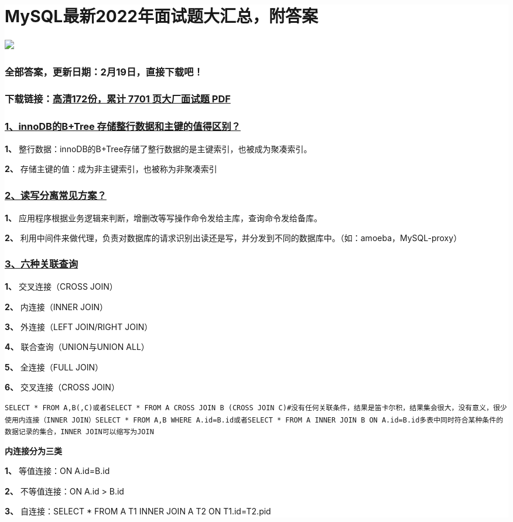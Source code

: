 # MySQL最新2022年面试题大汇总，附答案

<a href="https://www.souyunku.com/?p=397" target="_blank"  ><img src="https://www.souyunku.com/wp-content/uploads/idea/zhengban.png" ></a>
### 全部答案，更新日期：2月19日，直接下载吧！

### 下载链接：[高清172份，累计 7701 页大厂面试题  PDF](https://gitee.com/souyunku/DevBooks/blob/master/docs/index.md)



### [1、innoDB的B+Tree 存储整行数据和主键的值得区别？](https://gitee.com/souyunku/DevBooks/blob/master/docs/MySQL/MySQL最新2021年面试题大汇总，附答案.md#1innodb的b+tree-存储整行数据和主键的值得区别)  


**1、** 整行数据：innoDB的B+Tree存储了整行数据的是主键索引，也被成为聚凑索引。

**2、** 存储主键的值：成为非主键索引，也被称为非聚凑索引


### [2、读写分离常见方案？](https://gitee.com/souyunku/DevBooks/blob/master/docs/MySQL/MySQL最新2021年面试题大汇总，附答案.md#2读写分离常见方案)  


**1、** 应用程序根据业务逻辑来判断，增删改等写操作命令发给主库，查询命令发给备库。

**2、** 利用中间件来做代理，负责对数据库的请求识别出读还是写，并分发到不同的数据库中。（如：amoeba，MySQL-proxy）


### [3、六种关联查询](https://gitee.com/souyunku/DevBooks/blob/master/docs/MySQL/MySQL最新2021年面试题大汇总，附答案.md#3六种关联查询)  


**1、** 交叉连接（CROSS JOIN）

**2、** 内连接（INNER JOIN）

**3、** 外连接（LEFT JOIN/RIGHT JOIN）

**4、** 联合查询（UNION与UNION ALL）

**5、** 全连接（FULL JOIN）

**6、** 交叉连接（CROSS JOIN）

```
SELECT * FROM A,B(,C)或者SELECT * FROM A CROSS JOIN B (CROSS JOIN C)#没有任何关联条件，结果是笛卡尔积，结果集会很大，没有意义，很少使用内连接（INNER JOIN）SELECT * FROM A,B WHERE A.id=B.id或者SELECT * FROM A INNER JOIN B ON A.id=B.id多表中同时符合某种条件的数据记录的集合，INNER JOIN可以缩写为JOIN
```

**内连接分为三类**

**1、** 等值连接：ON A.id=B.id

**2、** 不等值连接：ON A.id > B.id

**3、** 自连接：SELECT * FROM A T1 INNER JOIN A T2 ON T1.id=T2.pid
